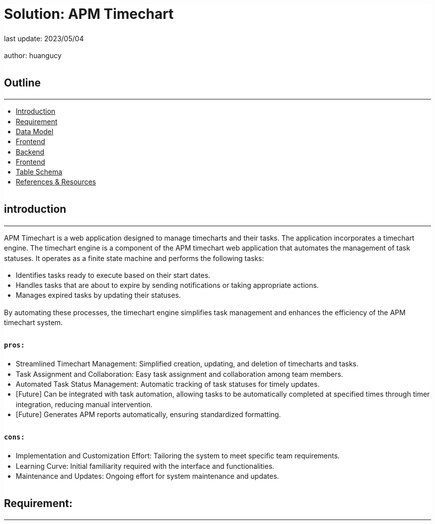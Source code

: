 
# Solution: APM Timechart

last update: 2023/05/04

author: huangucy

## Outline

---

- [Introduction](#introduction)
- [Requirement](#requirement)
- [Data Model](#data-model)
- [Frontend](#frontend)
- [Backend](#backend)
- [Frontend](#frontend)
- [Table Schema](#table-schema)
- [References & Resources](#references--resources)

## introduction

---

APM Timechart is a web application designed to manage timecharts and their tasks. The application incorporates a timechart engine. The timechart engine is a component of the APM timechart web application that automates the management of task statuses. It operates as a finite state machine and performs the following tasks:

- Identifies tasks ready to execute based on their start dates.
- Handles tasks that are about to expire by sending notifications or taking appropriate actions.
- Manages expired tasks by updating their statuses.

By automating these processes, the timechart engine simplifies task management and enhances the efficiency of the APM timechart system.

### `pros:`

- Streamlined Timechart Management: Simplified creation, updating, and deletion of timecharts and tasks.
- Task Assignment and Collaboration: Easy task assignment and collaboration among team members.
- Automated Task Status Management: Automatic tracking of task statuses for timely updates.
- [Future] Can be integrated with task automation, allowing tasks to be automatically completed at specified times through timer integration, reducing manual intervention.
- [Future] Generates APM reports automatically, ensuring standardized formatting.

### `cons:`

- Implementation and Customization Effort: Tailoring the system to meet specific team requirements.
- Learning Curve: Initial familiarity required with the interface and functionalities.
- Maintenance and Updates: Ongoing effort for system maintenance and updates.

## Requirement:

---
